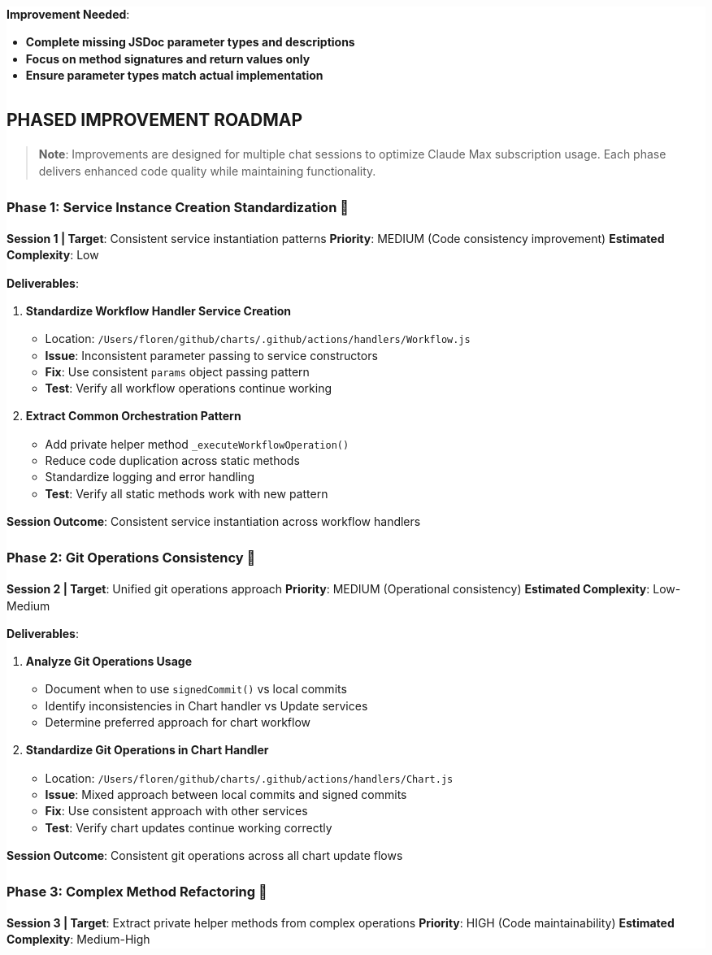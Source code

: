 **Improvement Needed**:
- **Complete missing JSDoc parameter types and descriptions**
- **Focus on method signatures and return values only**
- **Ensure parameter types match actual implementation**

## PHASED IMPROVEMENT ROADMAP

> **Note**: Improvements are designed for multiple chat sessions to optimize Claude Max subscription usage. Each phase delivers enhanced code quality while maintaining functionality.

### **Phase 1: Service Instance Creation Standardization** 🔧
**Session 1 | Target**: Consistent service instantiation patterns
**Priority**: MEDIUM (Code consistency improvement)
**Estimated Complexity**: Low

**Deliverables**:
1. **Standardize Workflow Handler Service Creation**
   - Location: `/Users/floren/github/charts/.github/actions/handlers/Workflow.js`
   - **Issue**: Inconsistent parameter passing to service constructors
   - **Fix**: Use consistent `params` object passing pattern
   - **Test**: Verify all workflow operations continue working

2. **Extract Common Orchestration Pattern**
   - Add private helper method `_executeWorkflowOperation()`
   - Reduce code duplication across static methods
   - Standardize logging and error handling
   - **Test**: Verify all static methods work with new pattern

**Session Outcome**: Consistent service instantiation across workflow handlers

### **Phase 2: Git Operations Consistency** 📝
**Session 2 | Target**: Unified git operations approach
**Priority**: MEDIUM (Operational consistency)
**Estimated Complexity**: Low-Medium

**Deliverables**:
1. **Analyze Git Operations Usage**
   - Document when to use `signedCommit()` vs local commits
   - Identify inconsistencies in Chart handler vs Update services
   - Determine preferred approach for chart workflow

2. **Standardize Git Operations in Chart Handler**
   - Location: `/Users/floren/github/charts/.github/actions/handlers/Chart.js`
   - **Issue**: Mixed approach between local commits and signed commits
   - **Fix**: Use consistent approach with other services
   - **Test**: Verify chart updates continue working correctly

**Session Outcome**: Consistent git operations across all chart update flows

### **Phase 3: Complex Method Refactoring** 🔄
**Session 3 | Target**: Extract private helper methods from complex operations
**Priority**: HIGH (Code maintainability)
**Estimated Complexity**: Medium-High
